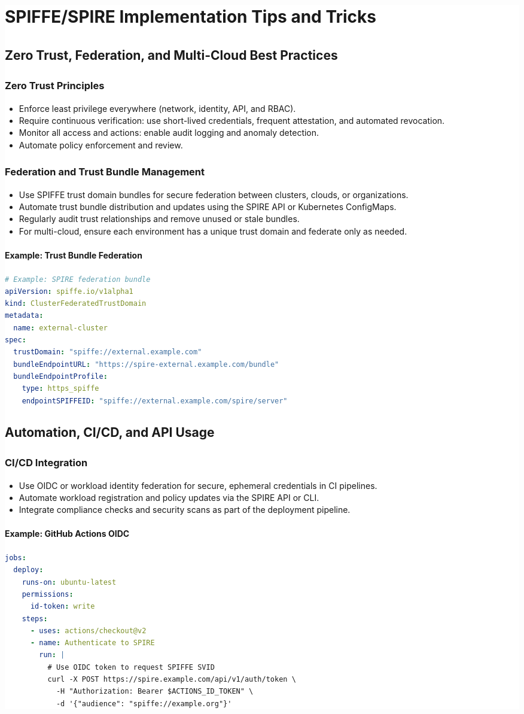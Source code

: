 # SPIFFE/SPIRE Implementation Tips and Tricks

## Zero Trust, Federation, and Multi-Cloud Best Practices

### Zero Trust Principles
- Enforce least privilege everywhere (network, identity, API, and RBAC).
- Require continuous verification: use short-lived credentials, frequent attestation, and automated revocation.
- Monitor all access and actions: enable audit logging and anomaly detection.
- Automate policy enforcement and review.

### Federation and Trust Bundle Management
- Use SPIFFE trust domain bundles for secure federation between clusters, clouds, or organizations.
- Automate trust bundle distribution and updates using the SPIRE API or Kubernetes ConfigMaps.
- Regularly audit trust relationships and remove unused or stale bundles.
- For multi-cloud, ensure each environment has a unique trust domain and federate only as needed.

#### Example: Trust Bundle Federation
```yaml
# Example: SPIRE federation bundle
apiVersion: spiffe.io/v1alpha1
kind: ClusterFederatedTrustDomain
metadata:
  name: external-cluster
spec:
  trustDomain: "spiffe://external.example.com"
  bundleEndpointURL: "https://spire-external.example.com/bundle"
  bundleEndpointProfile:
    type: https_spiffe
    endpointSPIFFEID: "spiffe://external.example.com/spire/server"
```

## Automation, CI/CD, and API Usage

### CI/CD Integration
- Use OIDC or workload identity federation for secure, ephemeral credentials in CI pipelines.
- Automate workload registration and policy updates via the SPIRE API or CLI.
- Integrate compliance checks and security scans as part of the deployment pipeline.

#### Example: GitHub Actions OIDC
```yaml
jobs:
  deploy:
    runs-on: ubuntu-latest
    permissions:
      id-token: write
    steps:
      - uses: actions/checkout@v2
      - name: Authenticate to SPIRE
        run: |
          # Use OIDC token to request SPIFFE SVID
          curl -X POST https://spire.example.com/api/v1/auth/token \
            -H "Authorization: Bearer $ACTIONS_ID_TOKEN" \
            -d '{"audience": "spiffe://example.org"}'
```
